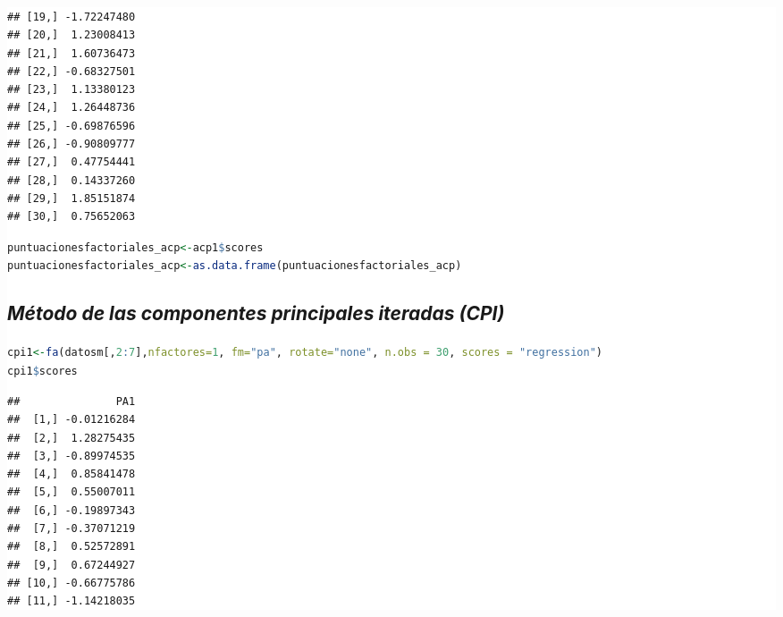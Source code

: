     ## [19,] -1.72247480
    ## [20,]  1.23008413
    ## [21,]  1.60736473
    ## [22,] -0.68327501
    ## [23,]  1.13380123
    ## [24,]  1.26448736
    ## [25,] -0.69876596
    ## [26,] -0.90809777
    ## [27,]  0.47754441
    ## [28,]  0.14337260
    ## [29,]  1.85151874
    ## [30,]  0.75652063

``` r
puntuacionesfactoriales_acp<-acp1$scores
puntuacionesfactoriales_acp<-as.data.frame(puntuacionesfactoriales_acp)
```

## *Método de las componentes principales iteradas (CPI)*

``` r
cpi1<-fa(datosm[,2:7],nfactores=1, fm="pa", rotate="none", n.obs = 30, scores = "regression")
cpi1$scores
```

    ##               PA1
    ##  [1,] -0.01216284
    ##  [2,]  1.28275435
    ##  [3,] -0.89974535
    ##  [4,]  0.85841478
    ##  [5,]  0.55007011
    ##  [6,] -0.19897343
    ##  [7,] -0.37071219
    ##  [8,]  0.52572891
    ##  [9,]  0.67244927
    ## [10,] -0.66775786
    ## [11,] -1.14218035